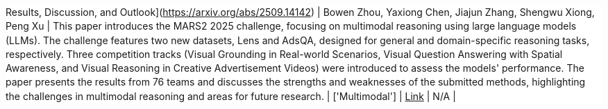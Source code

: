   Results, Discussion, and Outlook](https://arxiv.org/abs/2509.14142) | Bowen Zhou, Yaxiong Chen, Jiajun Zhang, Shengwu Xiong, Peng Xu | This paper introduces the MARS2 2025 challenge, focusing on multimodal reasoning using large language models (LLMs).  The challenge features two new datasets, Lens and AdsQA, designed for general and domain-specific reasoning tasks, respectively.  Three competition tracks (Visual Grounding in Real-world Scenarios, Visual Question Answering with Spatial Awareness, and Visual Reasoning in Creative Advertisement Videos) were introduced to assess the models' performance.  The paper presents the results from 76 teams and discusses the strengths and weaknesses of the submitted methods, highlighting the challenges in multimodal reasoning and areas for future research. | ['Multimodal'] | [Link](https://github.com/mars2workshop/) | N/A |
